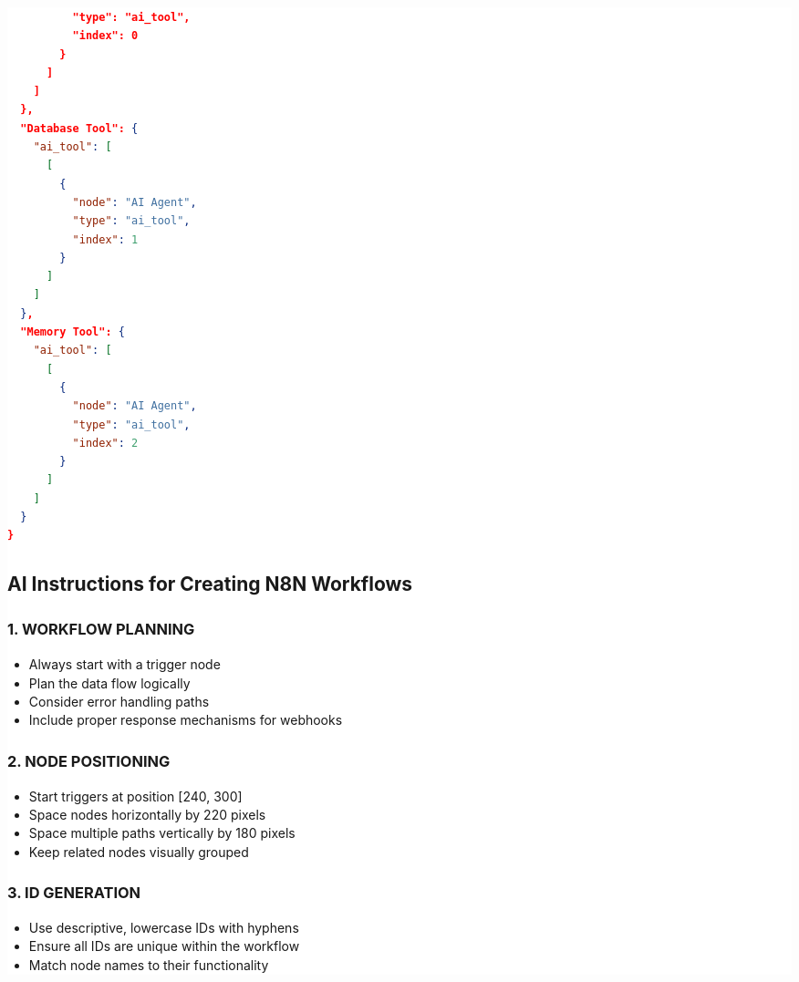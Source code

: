 ```json
          "type": "ai_tool",
          "index": 0
        }
      ]
    ]
  },
  "Database Tool": {
    "ai_tool": [
      [
        {
          "node": "AI Agent",
          "type": "ai_tool", 
          "index": 1
        }
      ]
    ]
  },
  "Memory Tool": {
    "ai_tool": [
      [
        {
          "node": "AI Agent",
          "type": "ai_tool",
          "index": 2
        }
      ]
    ]
  }
}
```

## AI Instructions for Creating N8N Workflows

### 1. WORKFLOW PLANNING
- Always start with a trigger node
- Plan the data flow logically
- Consider error handling paths
- Include proper response mechanisms for webhooks

### 2. NODE POSITIONING
- Start triggers at position [240, 300]
- Space nodes horizontally by 220 pixels
- Space multiple paths vertically by 180 pixels
- Keep related nodes visually grouped

### 3. ID GENERATION
- Use descriptive, lowercase IDs with hyphens
- Ensure all IDs are unique within the workflow
- Match node names to their functionality
